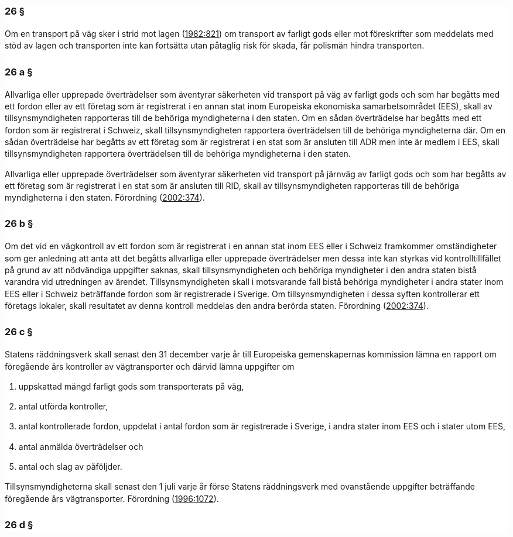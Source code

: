 ### 26 §

Om en transport på väg sker i strid mot lagen ([1982:821](https://selex.se/eli/sfs/1982/821)) om transport av farligt gods eller mot föreskrifter som meddelats med stöd av lagen och transporten inte kan fortsätta utan påtaglig risk för skada, får polismän hindra transporten.

### 26 a §

Allvarliga eller upprepade överträdelser som äventyrar säkerheten vid transport på väg av farligt gods och som har begåtts med ett fordon eller av ett företag som är registrerat i en annan stat inom Europeiska ekonomiska samarbetsområdet (EES), skall av tillsynsmyndigheten rapporteras till de behöriga myndigheterna i den staten. Om en sådan överträdelse har begåtts med ett fordon som är registrerat i Schweiz, skall tillsynsmyndigheten rapportera överträdelsen till de behöriga myndigheterna där. Om en sådan överträdelse har begåtts av ett företag som är registrerat i en stat som är ansluten till ADR men inte är medlem i EES, skall tillsynsmyndigheten rapportera överträdelsen till de behöriga myndigheterna i den staten.

Allvarliga eller upprepade överträdelser som äventyrar säkerheten vid transport på järnväg av farligt gods och som har begåtts av ett företag som är registrerat i en stat som är ansluten till RID, skall av tillsynsmyndigheten rapporteras till de behöriga myndigheterna i den staten. Förordning ([2002:374](https://selex.se/eli/sfs/2002/374)).

### 26 b §

Om det vid en vägkontroll av ett fordon som är registrerat i en annan stat inom EES eller i Schweiz framkommer omständigheter som ger anledning att anta att det begåtts allvarliga eller upprepade överträdelser men dessa inte kan styrkas vid kontrolltillfället på grund av att nödvändiga uppgifter saknas, skall tillsynsmyndigheten och behöriga myndigheter i den andra staten bistå varandra vid utredningen av ärendet. Tillsynsmyndigheten skall i motsvarande fall bistå behöriga myndigheter i andra stater inom EES eller i Schweiz beträffande fordon som är registrerade i Sverige. Om tillsynsmyndigheten i dessa syften kontrollerar ett företags lokaler, skall resultatet av denna kontroll meddelas den andra berörda staten. Förordning ([2002:374](https://selex.se/eli/sfs/2002/374)).

### 26 c §

Statens räddningsverk skall senast den 31 december varje år till Europeiska gemenskapernas kommission lämna en rapport om föregående års kontroller av vägtransporter och därvid lämna uppgifter om

1. uppskattad mängd farligt gods som transporterats på väg,

2. antal utförda kontroller,

3. antal kontrollerade fordon, uppdelat i antal fordon som är registrerade i Sverige, i andra stater inom EES och i stater utom EES,

4. antal anmälda överträdelser och

5. antal och slag av påföljder.

Tillsynsmyndigheterna skall senast den 1 juli varje år förse Statens räddningsverk med ovanstående uppgifter beträffande föregående års vägtransporter. Förordning ([1996:1072](https://selex.se/eli/sfs/1996/1072)).

### 26 d §
